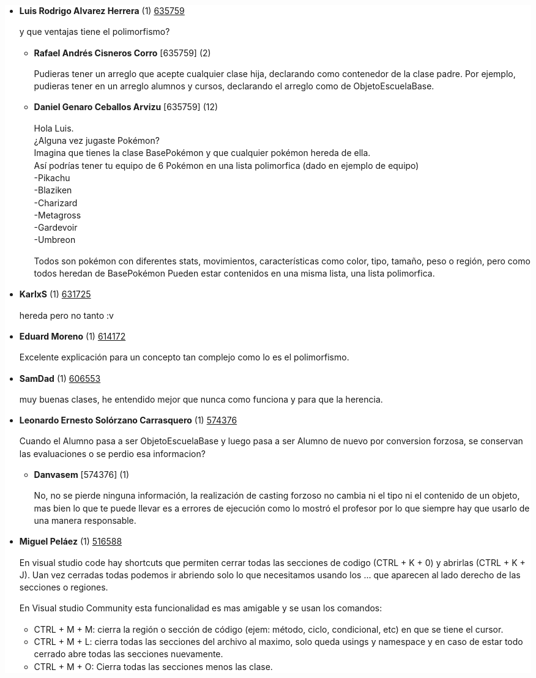 * **Luis Rodrigo Alvarez Herrera** (1) [635759](https://platzi.com/comentario/635759/) 

	y que ventajas tiene el polimorfismo?

	* **Rafael Andrés Cisneros Corro** [635759] (2)

		Pudieras tener un arreglo que acepte cualquier clase hija, declarando como contenedor de la clase padre. Por ejemplo, pudieras tener en un arreglo alumnos y cursos, declarando el arreglo como de ObjetoEscuelaBase.

	* **Daniel Genaro Ceballos Arvizu** [635759] (12)

		Hola Luis.  
		¿Alguna vez jugaste Pokémon?  
		Imagina que tienes la clase BasePokémon y que cualquier pokémon hereda de ella.  
		Así podrías tener tu equipo de 6 Pokémon en una lista polimorfica (dado en ejemplo de equipo)  
		-Pikachu  
		-Blaziken  
		-Charizard  
		-Metagross  
		-Gardevoir  
		-Umbreon
		
		Todos son pokémon con diferentes stats, movimientos, características como color, tipo, tamaño, peso o región, pero como todos heredan de BasePokémon Pueden estar contenidos en una misma lista, una lista polimorfica.

* **KarlxS** (1) [631725](https://platzi.com/comentario/631725/) 

	hereda pero no tanto :v

* **Eduard Moreno** (1) [614172](https://platzi.com/comentario/614172/) 

	Excelente explicación para un concepto tan complejo como lo es el polimorfismo.

* **SamDad** (1) [606553](https://platzi.com/comentario/606553/) 

	muy buenas clases, he entendido mejor que nunca como funciona y para que la herencia.

* **Leonardo Ernesto Solórzano Carrasquero** (1) [574376](https://platzi.com/comentario/574376/) 

	Cuando el Alumno pasa a ser ObjetoEscuelaBase y luego pasa a ser Alumno de nuevo por conversion forzosa, se conservan las evaluaciones o se perdio esa informacion?

	* **Danvasem** [574376] (1)

		No, no se pierde ninguna información, la realización de casting forzoso no cambia ni el tipo ni el contenido de un objeto, mas bien lo que te puede llevar es a errores de ejecución como lo mostró el profesor por lo que siempre hay que usarlo de una manera responsable.

* **Miguel Peláez** (1) [516588](https://platzi.com/comentario/516588/) 

	En visual studio code hay shortcuts que permiten cerrar todas las secciones de codigo (CTRL + K + 0) y abrirlas (CTRL + K + J). Uan vez cerradas todas podemos ir abriendo solo lo que necesitamos usando los … que aparecen al lado derecho de las secciones o regiones.
	
	En Visual studio Community esta funcionalidad es mas amigable y se usan los comandos:
	
	* CTRL + M + M: cierra la región o sección de código (ejem: método, ciclo, condicional, etc) en que se tiene el cursor.
	* CTRL + M + L: cierra todas las secciones del archivo al maximo, solo queda usings y namespace y en caso de estar todo cerrado abre todas las secciones nuevamente.
	* CTRL + M + O: Cierra todas las secciones menos las clase.
	